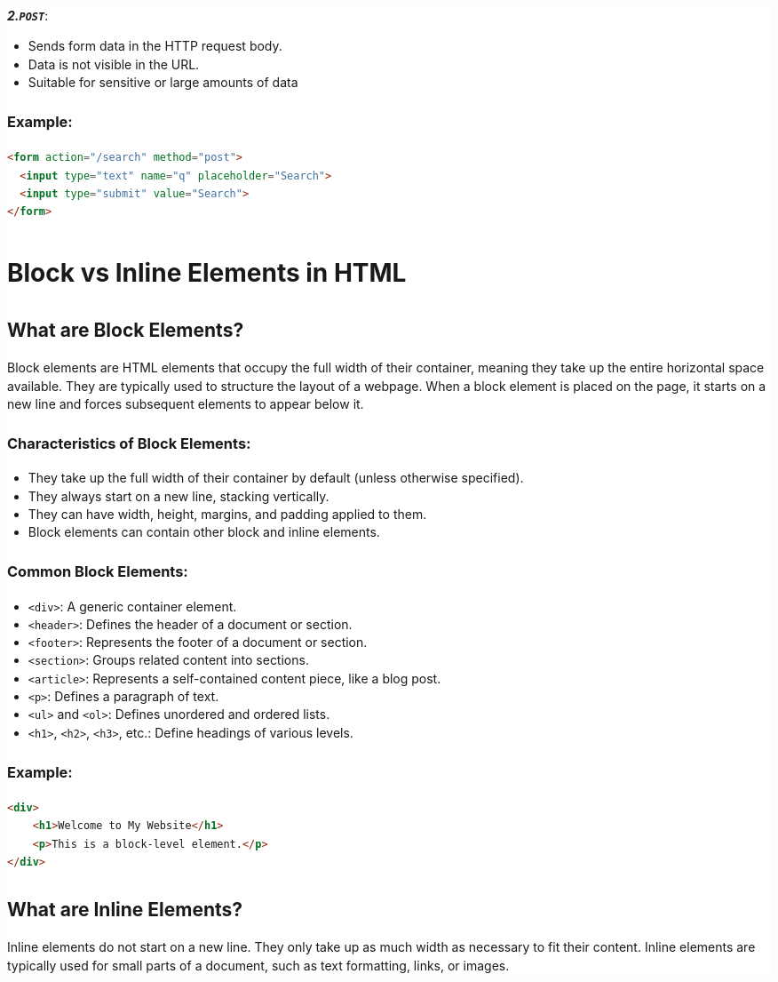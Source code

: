 ***2.`POST`***:

- Sends form data in the HTTP request body.
- Data is not visible in the URL.
- Suitable for sensitive or large amounts of data

### Example:
```html  
<form action="/search" method="post">
  <input type="text" name="q" placeholder="Search">
  <input type="submit" value="Search">
</form>
````
# Block vs Inline Elements in HTML

## What are Block Elements?
Block elements are HTML elements that occupy the full width of their container, meaning they take up the entire horizontal space available. They are typically used to structure the layout of a webpage. When a block element is placed on the page, it starts on a new line and forces subsequent elements to appear below it.

### Characteristics of Block Elements:
- They take up the full width of their container by default (unless otherwise specified).
- They always start on a new line, stacking vertically.
- They can have width, height, margins, and padding applied to them.
- Block elements can contain other block and inline elements.

### Common Block Elements:
- `<div>`: A generic container element.
- `<header>`: Defines the header of a document or section.
- `<footer>`: Represents the footer of a document or section.
- `<section>`: Groups related content into sections.
- `<article>`: Represents a self-contained content piece, like a blog post.
- `<p>`: Defines a paragraph of text.
- `<ul>` and `<ol>`: Defines unordered and ordered lists.
- `<h1>`, `<h2>`, `<h3>`, etc.: Define headings of various levels.

### Example:
```html
<div>
    <h1>Welcome to My Website</h1>
    <p>This is a block-level element.</p>
</div>
```
## What are Inline Elements?
Inline elements do not start on a new line. They only take up as much width as necessary to fit their content. Inline elements are typically used for small parts of a document, such as text formatting, links, or images.
